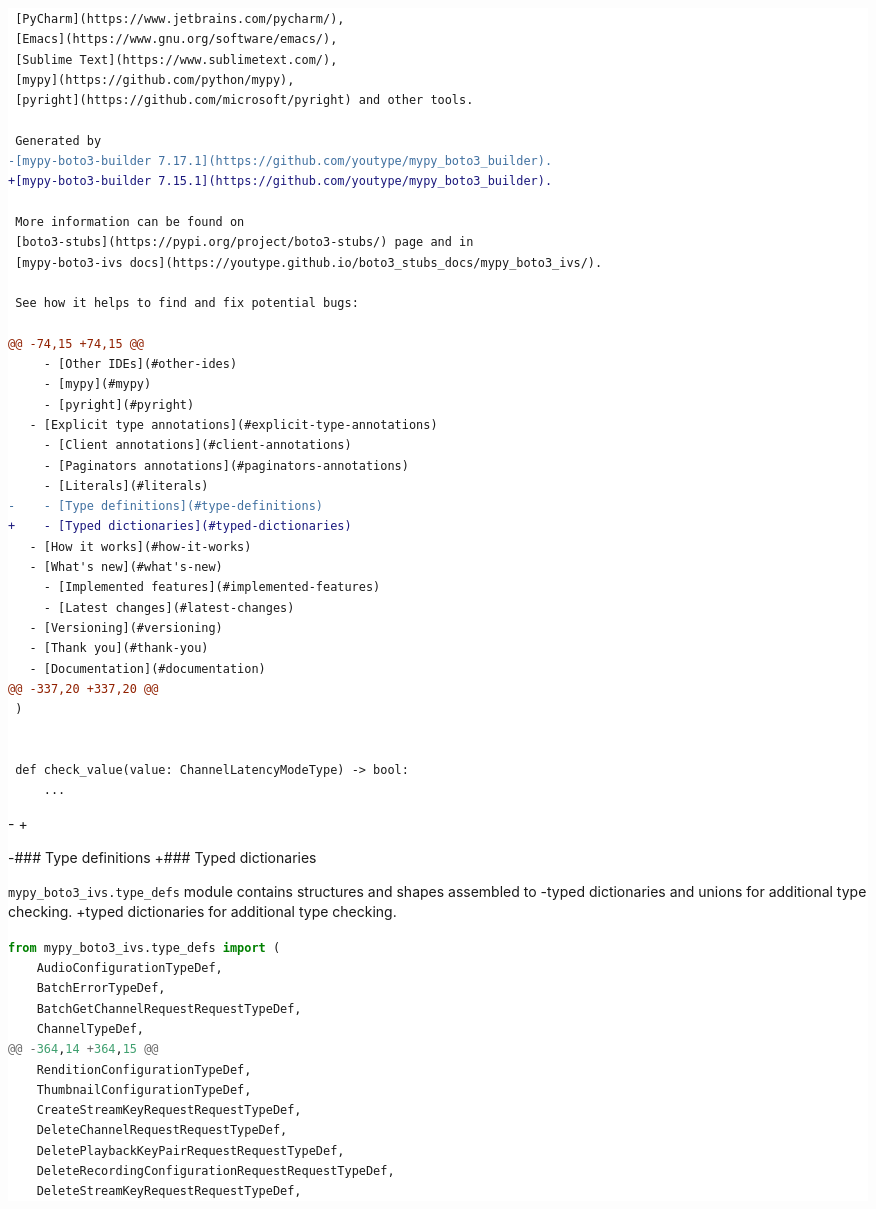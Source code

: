 ```diff
 [PyCharm](https://www.jetbrains.com/pycharm/),
 [Emacs](https://www.gnu.org/software/emacs/),
 [Sublime Text](https://www.sublimetext.com/),
 [mypy](https://github.com/python/mypy),
 [pyright](https://github.com/microsoft/pyright) and other tools.
 
 Generated by
-[mypy-boto3-builder 7.17.1](https://github.com/youtype/mypy_boto3_builder).
+[mypy-boto3-builder 7.15.1](https://github.com/youtype/mypy_boto3_builder).
 
 More information can be found on
 [boto3-stubs](https://pypi.org/project/boto3-stubs/) page and in
 [mypy-boto3-ivs docs](https://youtype.github.io/boto3_stubs_docs/mypy_boto3_ivs/).
 
 See how it helps to find and fix potential bugs:
 
@@ -74,15 +74,15 @@
     - [Other IDEs](#other-ides)
     - [mypy](#mypy)
     - [pyright](#pyright)
   - [Explicit type annotations](#explicit-type-annotations)
     - [Client annotations](#client-annotations)
     - [Paginators annotations](#paginators-annotations)
     - [Literals](#literals)
-    - [Type definitions](#type-definitions)
+    - [Typed dictionaries](#typed-dictionaries)
   - [How it works](#how-it-works)
   - [What's new](#what's-new)
     - [Implemented features](#implemented-features)
     - [Latest changes](#latest-changes)
   - [Versioning](#versioning)
   - [Thank you](#thank-you)
   - [Documentation](#documentation)
@@ -337,20 +337,20 @@
 )
 
 
 def check_value(value: ChannelLatencyModeType) -> bool:
     ...
 ```
 
-<a id="type-definitions"></a>
+<a id="typed-dictionaries"></a>
 
-### Type definitions
+### Typed dictionaries
 
 `mypy_boto3_ivs.type_defs` module contains structures and shapes assembled to
-typed dictionaries and unions for additional type checking.
+typed dictionaries for additional type checking.
 
 ```python
 from mypy_boto3_ivs.type_defs import (
     AudioConfigurationTypeDef,
     BatchErrorTypeDef,
     BatchGetChannelRequestRequestTypeDef,
     ChannelTypeDef,
@@ -364,14 +364,15 @@
     RenditionConfigurationTypeDef,
     ThumbnailConfigurationTypeDef,
     CreateStreamKeyRequestRequestTypeDef,
     DeleteChannelRequestRequestTypeDef,
     DeletePlaybackKeyPairRequestRequestTypeDef,
     DeleteRecordingConfigurationRequestRequestTypeDef,
     DeleteStreamKeyRequestRequestTypeDef,
 ```
